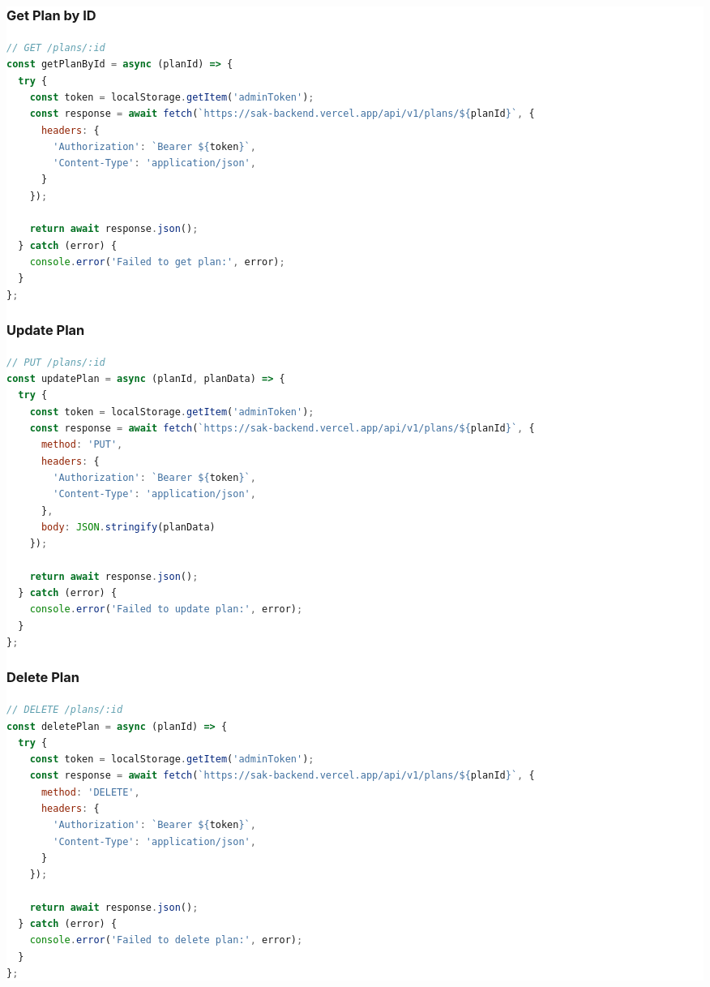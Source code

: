 ```javascript
```

### Get Plan by ID
```javascript
// GET /plans/:id
const getPlanById = async (planId) => {
  try {
    const token = localStorage.getItem('adminToken');
    const response = await fetch(`https://sak-backend.vercel.app/api/v1/plans/${planId}`, {
      headers: {
        'Authorization': `Bearer ${token}`,
        'Content-Type': 'application/json',
      }
    });
    
    return await response.json();
  } catch (error) {
    console.error('Failed to get plan:', error);
  }
};
```

### Update Plan
```javascript
// PUT /plans/:id
const updatePlan = async (planId, planData) => {
  try {
    const token = localStorage.getItem('adminToken');
    const response = await fetch(`https://sak-backend.vercel.app/api/v1/plans/${planId}`, {
      method: 'PUT',
      headers: {
        'Authorization': `Bearer ${token}`,
        'Content-Type': 'application/json',
      },
      body: JSON.stringify(planData)
    });
    
    return await response.json();
  } catch (error) {
    console.error('Failed to update plan:', error);
  }
};
```

### Delete Plan
```javascript
// DELETE /plans/:id
const deletePlan = async (planId) => {
  try {
    const token = localStorage.getItem('adminToken');
    const response = await fetch(`https://sak-backend.vercel.app/api/v1/plans/${planId}`, {
      method: 'DELETE',
      headers: {
        'Authorization': `Bearer ${token}`,
        'Content-Type': 'application/json',
      }
    });
    
    return await response.json();
  } catch (error) {
    console.error('Failed to delete plan:', error);
  }
};
```